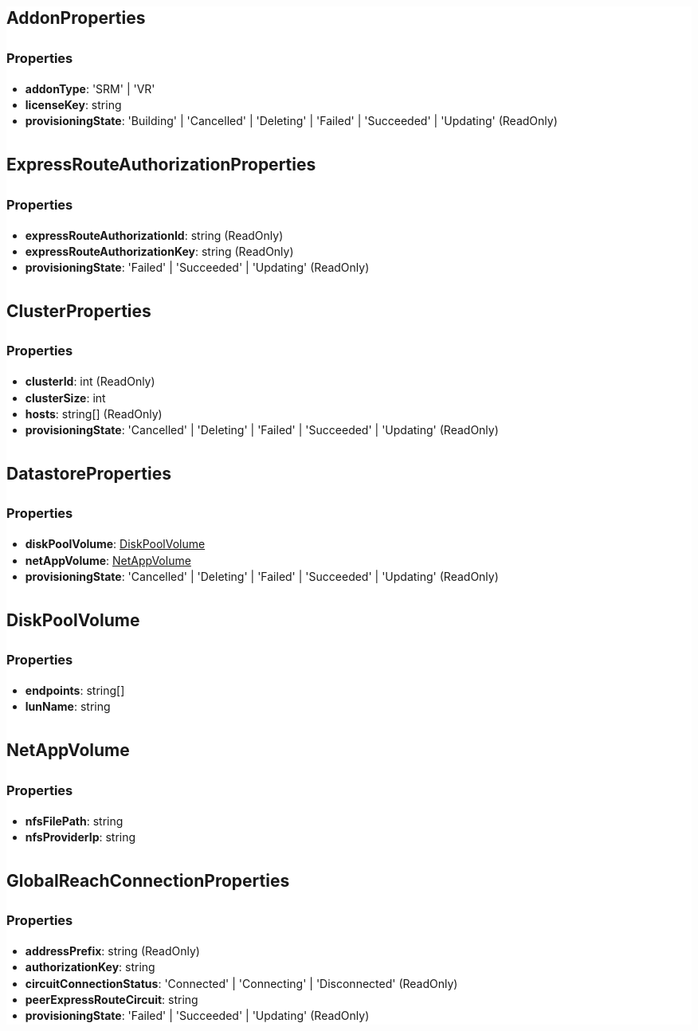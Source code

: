 ## AddonProperties
### Properties
* **addonType**: 'SRM' | 'VR'
* **licenseKey**: string
* **provisioningState**: 'Building' | 'Cancelled' | 'Deleting' | 'Failed' | 'Succeeded' | 'Updating' (ReadOnly)

## ExpressRouteAuthorizationProperties
### Properties
* **expressRouteAuthorizationId**: string (ReadOnly)
* **expressRouteAuthorizationKey**: string (ReadOnly)
* **provisioningState**: 'Failed' | 'Succeeded' | 'Updating' (ReadOnly)

## ClusterProperties
### Properties
* **clusterId**: int (ReadOnly)
* **clusterSize**: int
* **hosts**: string[] (ReadOnly)
* **provisioningState**: 'Cancelled' | 'Deleting' | 'Failed' | 'Succeeded' | 'Updating' (ReadOnly)

## DatastoreProperties
### Properties
* **diskPoolVolume**: [DiskPoolVolume](#diskpoolvolume)
* **netAppVolume**: [NetAppVolume](#netappvolume)
* **provisioningState**: 'Cancelled' | 'Deleting' | 'Failed' | 'Succeeded' | 'Updating' (ReadOnly)

## DiskPoolVolume
### Properties
* **endpoints**: string[]
* **lunName**: string

## NetAppVolume
### Properties
* **nfsFilePath**: string
* **nfsProviderIp**: string

## GlobalReachConnectionProperties
### Properties
* **addressPrefix**: string (ReadOnly)
* **authorizationKey**: string
* **circuitConnectionStatus**: 'Connected' | 'Connecting' | 'Disconnected' (ReadOnly)
* **peerExpressRouteCircuit**: string
* **provisioningState**: 'Failed' | 'Succeeded' | 'Updating' (ReadOnly)
